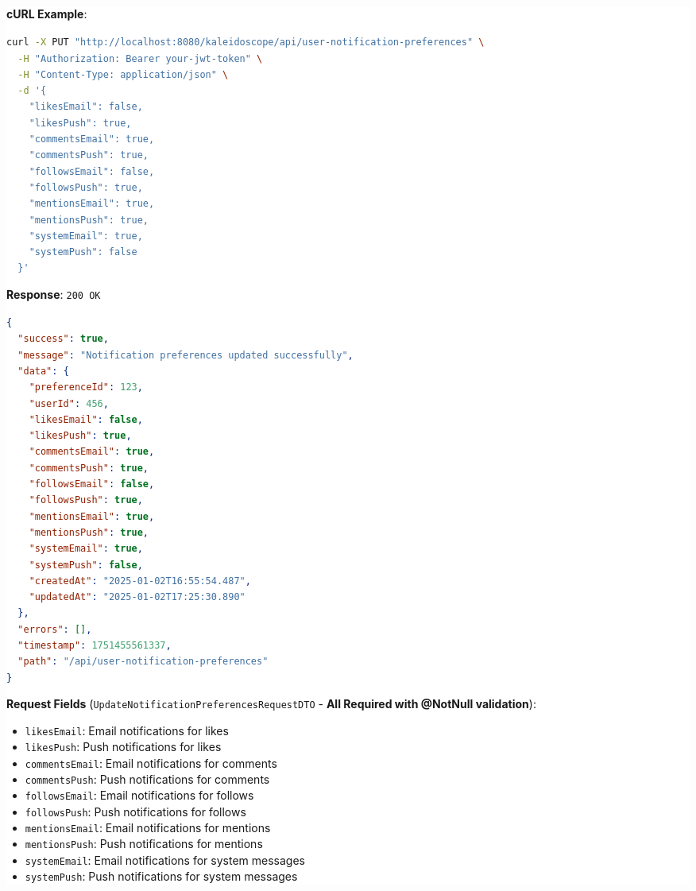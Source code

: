 **cURL Example**:
```bash
curl -X PUT "http://localhost:8080/kaleidoscope/api/user-notification-preferences" \
  -H "Authorization: Bearer your-jwt-token" \
  -H "Content-Type: application/json" \
  -d '{
    "likesEmail": false,
    "likesPush": true,
    "commentsEmail": true,
    "commentsPush": true,
    "followsEmail": false,
    "followsPush": true,
    "mentionsEmail": true,
    "mentionsPush": true,
    "systemEmail": true,
    "systemPush": false
  }'
```

**Response**: `200 OK`
```json
{
  "success": true,
  "message": "Notification preferences updated successfully",
  "data": {
    "preferenceId": 123,
    "userId": 456,
    "likesEmail": false,
    "likesPush": true,
    "commentsEmail": true,
    "commentsPush": true,
    "followsEmail": false,
    "followsPush": true,
    "mentionsEmail": true,
    "mentionsPush": true,
    "systemEmail": true,
    "systemPush": false,
    "createdAt": "2025-01-02T16:55:54.487",
    "updatedAt": "2025-01-02T17:25:30.890"
  },
  "errors": [],
  "timestamp": 1751455561337,
  "path": "/api/user-notification-preferences"
}
```

**Request Fields** (`UpdateNotificationPreferencesRequestDTO` - **All Required with @NotNull validation**):
- `likesEmail`: Email notifications for likes
- `likesPush`: Push notifications for likes
- `commentsEmail`: Email notifications for comments
- `commentsPush`: Push notifications for comments
- `followsEmail`: Email notifications for follows
- `followsPush`: Push notifications for follows
- `mentionsEmail`: Email notifications for mentions
- `mentionsPush`: Push notifications for mentions
- `systemEmail`: Email notifications for system messages
- `systemPush`: Push notifications for system messages
